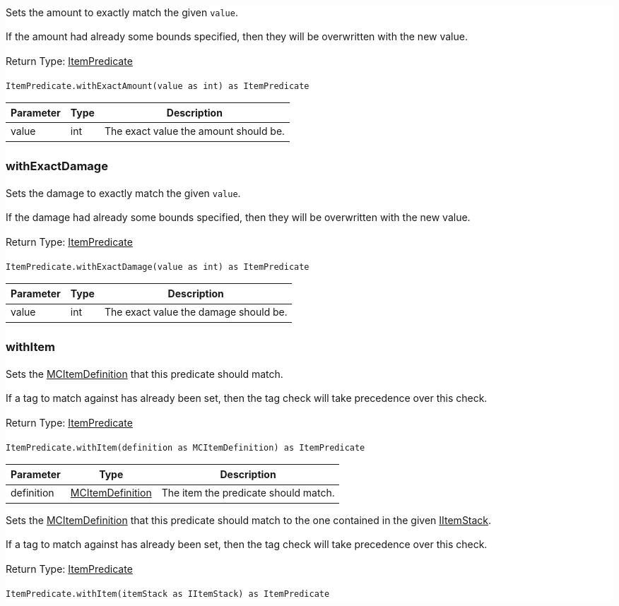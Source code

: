 Sets the amount to exactly match the given <code>value</code>.

 If the amount had already some bounds specified, then they will be overwritten with the new value.

Return Type: [ItemPredicate](/vanilla/api/predicate/ItemPredicate)

```zenscript
ItemPredicate.withExactAmount(value as int) as ItemPredicate
```

| Parameter | Type | Description                           |
| --------- | ---- | ------------------------------------- |
| value     | int  | The exact value the amount should be. |


### withExactDamage

Sets the damage to exactly match the given <code>value</code>.

 If the damage had already some bounds specified, then they will be overwritten with the new value.

Return Type: [ItemPredicate](/vanilla/api/predicate/ItemPredicate)

```zenscript
ItemPredicate.withExactDamage(value as int) as ItemPredicate
```

| Parameter | Type | Description                           |
| --------- | ---- | ------------------------------------- |
| value     | int  | The exact value the damage should be. |


### withItem

Sets the [MCItemDefinition](/vanilla/api/item/MCItemDefinition) that this predicate should match.

 If a tag to match against has already been set, then the tag check will take precedence over this check.

Return Type: [ItemPredicate](/vanilla/api/predicate/ItemPredicate)

```zenscript
ItemPredicate.withItem(definition as MCItemDefinition) as ItemPredicate
```

| Parameter  | Type                                                   | Description                          |
| ---------- | ------------------------------------------------------ | ------------------------------------ |
| definition | [MCItemDefinition](/vanilla/api/item/MCItemDefinition) | The item the predicate should match. |


Sets the [MCItemDefinition](/vanilla/api/item/MCItemDefinition) that this predicate should match to the one contained in the given [IItemStack](/vanilla/api/items/IItemStack).

 If a tag to match against has already been set, then the tag check will take precedence over this check.

Return Type: [ItemPredicate](/vanilla/api/predicate/ItemPredicate)

```zenscript
ItemPredicate.withItem(itemStack as IItemStack) as ItemPredicate
```
